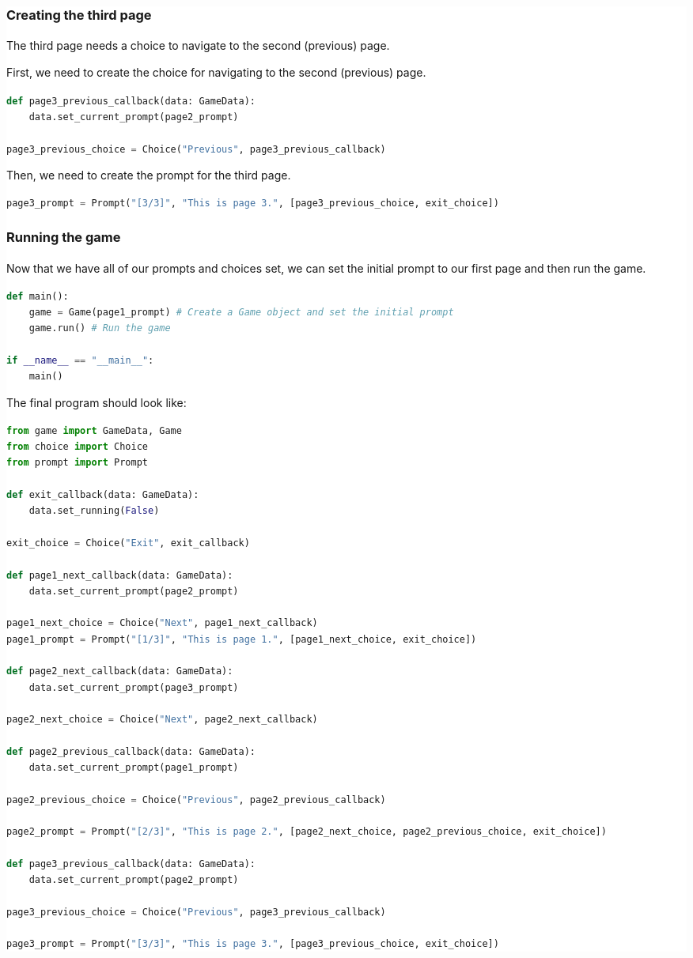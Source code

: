 ### Creating the third page
The third page needs a choice to navigate to the second (previous) page.

First, we need to create the choice for navigating to the second (previous) page.
```python
def page3_previous_callback(data: GameData):
    data.set_current_prompt(page2_prompt)

page3_previous_choice = Choice("Previous", page3_previous_callback)
```

Then, we need to create the prompt for the third page.
```python
page3_prompt = Prompt("[3/3]", "This is page 3.", [page3_previous_choice, exit_choice])
```

### Running the game
Now that we have all of our prompts and choices set, we can set the initial prompt to our first page and then run the game.
```python
def main():
    game = Game(page1_prompt) # Create a Game object and set the initial prompt
    game.run() # Run the game

if __name__ == "__main__":
    main()
```

The final program should look like:
```python
from game import GameData, Game
from choice import Choice
from prompt import Prompt

def exit_callback(data: GameData):
    data.set_running(False)

exit_choice = Choice("Exit", exit_callback)

def page1_next_callback(data: GameData):
    data.set_current_prompt(page2_prompt)

page1_next_choice = Choice("Next", page1_next_callback)
page1_prompt = Prompt("[1/3]", "This is page 1.", [page1_next_choice, exit_choice])

def page2_next_callback(data: GameData):
    data.set_current_prompt(page3_prompt)

page2_next_choice = Choice("Next", page2_next_callback)

def page2_previous_callback(data: GameData):
    data.set_current_prompt(page1_prompt)

page2_previous_choice = Choice("Previous", page2_previous_callback)

page2_prompt = Prompt("[2/3]", "This is page 2.", [page2_next_choice, page2_previous_choice, exit_choice])

def page3_previous_callback(data: GameData):
    data.set_current_prompt(page2_prompt)

page3_previous_choice = Choice("Previous", page3_previous_callback)

page3_prompt = Prompt("[3/3]", "This is page 3.", [page3_previous_choice, exit_choice])

```